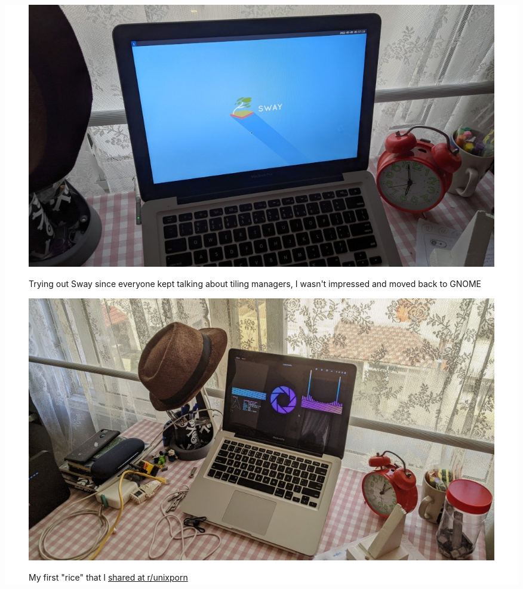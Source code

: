<figure>

![Macbook Sway.](macbook-sway.jpg)
<figcaption>Trying out Sway since everyone kept talking about tiling managers, I wasn't impressed and moved back to GNOME</figcaption>
</figure>

<figure>

![MacBook rice.](macbook-rice.jpg)
<figcaption>My first "rice" that I <a href="https://www.reddit.com/r/unixporn/comments/t8mxai/gnome_aperture_arch_rice_labs/">shared at r/unixporn</a></figcaption>
</figure>
